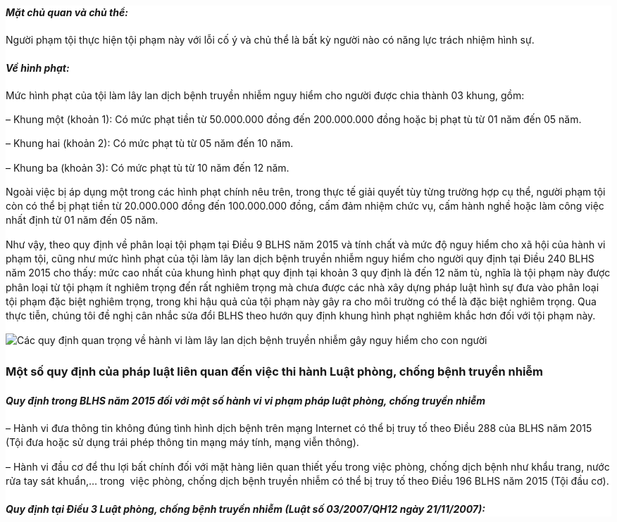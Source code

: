 #### *Mặt chủ quan và chủ thể:*


Người phạm tội thực hiện tội phạm này với lỗi cố ý và chủ thể là bất kỳ người nào có năng lực trách nhiệm hình sự.


#### *Về hình phạt:*


Mức hình phạt của tội làm lây lan dịch bệnh truyền nhiễm nguy hiểm cho người được chia thành 03 khung, gồm:


– Khung một (khoản 1): Có mức phạt tiền từ 50.000.000 đồng đến 200.000.000 đồng hoặc bị phạt tù từ 01 năm đến 05 năm.


– Khung hai (khoản 2): Có mức phạt tù từ 05 năm đến 10 năm.


– Khung ba (khoản 3): Có mức phạt tù từ 10 năm đến 12 năm.


Ngoài việc bị áp dụng một trong các hình phạt chính nêu trên, trong thực tế giải quyết tùy từng trường hợp cụ thể, người phạm tội còn có thể bị phạt tiền từ 20.000.000 đồng đến 100.000.000 đồng, cấm đảm nhiệm chức vụ, cấm hành nghề hoặc làm công việc nhất định từ 01 năm đến 05 năm.


Như vậy, theo quy định về phân loại tội phạm tại Điều 9 BLHS năm 2015 và tính chất và mức độ nguy hiểm cho xã hội của hành vi phạm tội, cũng như mức hình phạt của tội làm lây lan dịch bệnh truyền nhiễm nguy hiểm cho người quy định tại Điều 240 BLHS năm 2015 cho thấy: mức cao nhất của khung hình phạt quy định tại khoản 3 quy định là đến 12 năm tù, nghĩa là tội phạm này được phân loại từ tội phạm ít nghiêm trọng đến rất nghiêm trọng mà chưa được các nhà xây dựng pháp luật hình sự đưa vào phân loại tội phạm đặc biệt nghiêm trọng, trong khi hậu quả của tội phạm này gây ra cho môi trường có thể là đặc biệt nghiêm trọng. Qua thực tiễn, chúng tôi đề nghị cân nhắc sửa đổi BLHS theo hướn quy định khung hình phạt nghiêm khắc hơn đối với tội phạm này.


![Các quy định quan trọng về hành vi làm lây lan dịch bệnh truyền nhiễm gây nguy hiểm cho con người](https://hddtvn.com/wp-content/uploads/2021/01/5041_1-scaled-1.jpg "Các quy định quan trọng về hành vi làm lây lan dịch bệnh truyền nhiễm gây nguy hiểm cho con người")


### **Một số quy định của pháp luật liên quan đến việc thi hành Luật phòng, chống bệnh truyền nhiễm**


#### *Quy định trong BLHS năm 2015 đối với một số hành vi vi phạm pháp luật phòng, chống truyền nhiễm*


– Hành vi đưa thông tin không đúng tình hình dịch bệnh trên mạng Internet có thể bị truy tố theo Điều 288 của BLHS năm 2015 (Tội đưa hoặc sử dụng trái phép thông tin mạng máy tính, mạng viễn thông).


– Hành vi đầu cơ để thu lợi bất chính đối với mặt hàng liên quan thiết yếu trong việc phòng, chống dịch bệnh như khẩu trang, nước rửa tay sát khuẩn,… trong  việc phòng, chống dịch bệnh truyền nhiễm có thể bị truy tố theo Điều 196 BLHS năm 2015 (Tội đầu cơ).


#### *Quy định tại Điều 3 Luật phòng, chống bệnh truyền nhiễm (Luật số 03/2007/QH12 ngày 21/11/2007):*
